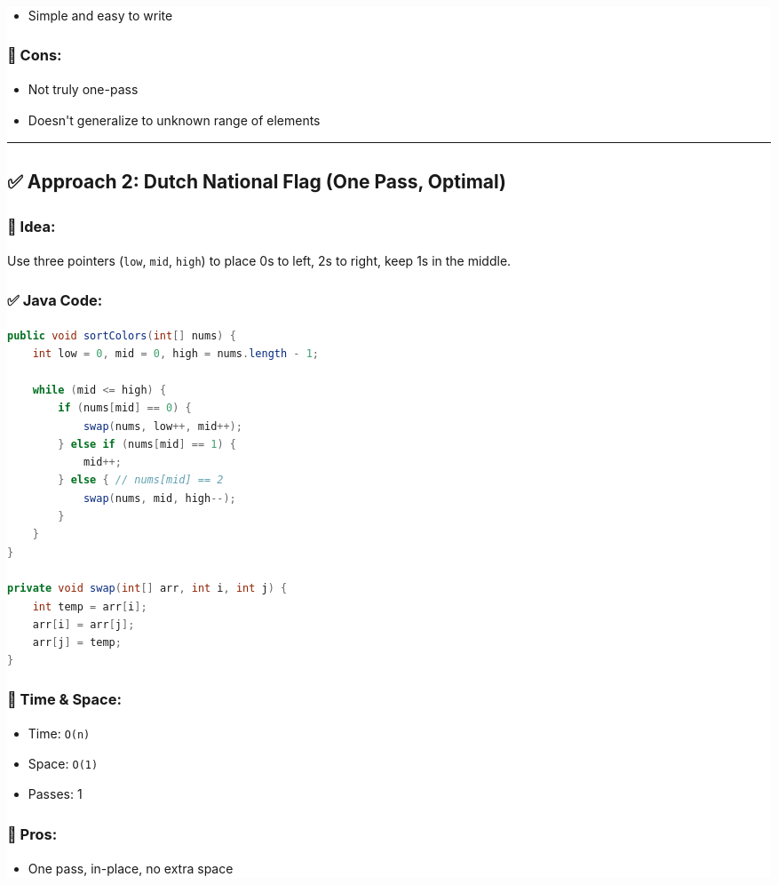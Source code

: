 - Simple and easy to write
    

### 🔹 Cons:

- Not truly one-pass
    
- Doesn't generalize to unknown range of elements
    

---

## ✅ Approach 2: **Dutch National Flag (One Pass, Optimal)**

### 🔸 Idea:

Use three pointers (`low`, `mid`, `high`) to place 0s to left, 2s to right, keep 1s in the middle.

### ✅ Java Code:

```java
public void sortColors(int[] nums) {
    int low = 0, mid = 0, high = nums.length - 1;

    while (mid <= high) {
        if (nums[mid] == 0) {
            swap(nums, low++, mid++);
        } else if (nums[mid] == 1) {
            mid++;
        } else { // nums[mid] == 2
            swap(nums, mid, high--);
        }
    }
}

private void swap(int[] arr, int i, int j) {
    int temp = arr[i];
    arr[i] = arr[j];
    arr[j] = temp;
}
```

### 🔹 Time & Space:

- Time: `O(n)`
    
- Space: `O(1)`
    
- Passes: 1
    

### 🔹 Pros:

- One pass, in-place, no extra space
    
